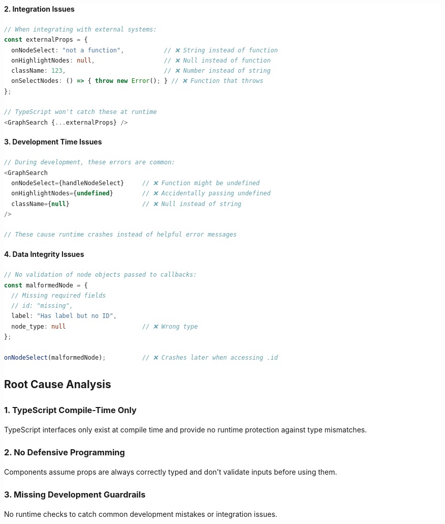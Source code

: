 #### 2. Integration Issues
```typescript
// When integrating with external systems:
const externalProps = {
  onNodeSelect: "not a function",           // ❌ String instead of function
  onHighlightNodes: null,                   // ❌ Null instead of function
  className: 123,                           // ❌ Number instead of string
  onSelectNodes: () => { throw new Error(); } // ❌ Function that throws
};

// TypeScript won't catch these at runtime
<GraphSearch {...externalProps} />
```

#### 3. Development Time Issues
```typescript
// During development, these errors are common:
<GraphSearch 
  onNodeSelect={handleNodeSelect}     // ❌ Function might be undefined
  onHighlightNodes={undefined}        // ❌ Accidentally passing undefined
  className={null}                    // ❌ Null instead of string
/>

// These cause runtime crashes instead of helpful error messages
```

#### 4. Data Integrity Issues
```typescript
// No validation of node objects passed to callbacks:
const malformedNode = {
  // Missing required fields
  // id: "missing",
  label: "Has label but no ID",
  node_type: null                     // ❌ Wrong type
};

onNodeSelect(malformedNode);          // ❌ Crashes later when accessing .id
```

## Root Cause Analysis

### 1. TypeScript Compile-Time Only
TypeScript interfaces only exist at compile time and provide no runtime protection against type mismatches.

### 2. No Defensive Programming
Components assume props are always correctly typed and don't validate inputs before using them.

### 3. Missing Development Guardrails
No runtime checks to catch common development mistakes or integration issues.
